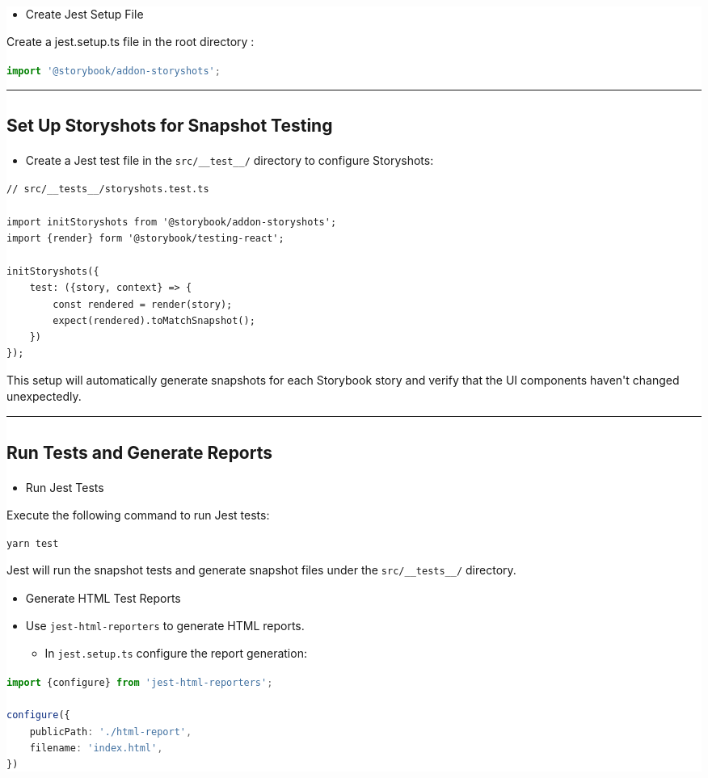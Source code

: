 - Create Jest Setup File 

Create a jest.setup.ts file in the root directory : 

```ts
import '@storybook/addon-storyshots'; 
```

--- 


## Set Up Storyshots for Snapshot Testing 
- Create a Jest test file in the `src/__test__/` directory to configure Storyshots: 

```tsx 
// src/__tests__/storyshots.test.ts

import initStoryshots from '@storybook/addon-storyshots'; 
import {render} form '@storybook/testing-react'; 

initStoryshots({
    test: ({story, context} => {
        const rendered = render(story); 
        expect(rendered).toMatchSnapshot(); 
    })
}); 
```

This setup will automatically generate snapshots for each Storybook story and verify that the UI components haven't changed unexpectedly. 

--- 

## Run Tests and Generate Reports 

- Run Jest Tests 

Execute the following command to run Jest tests: 

```bash 
yarn test 
```

Jest will run the snapshot tests and generate snapshot files under the `src/__tests__/` directory. 

- Generate HTML Test Reports 

- Use `jest-html-reporters` to generate HTML reports. 
  - In `jest.setup.ts` configure the report generation: 
```ts 
import {configure} from 'jest-html-reporters'; 

configure({
    publicPath: './html-report',
    filename: 'index.html', 
})
```
